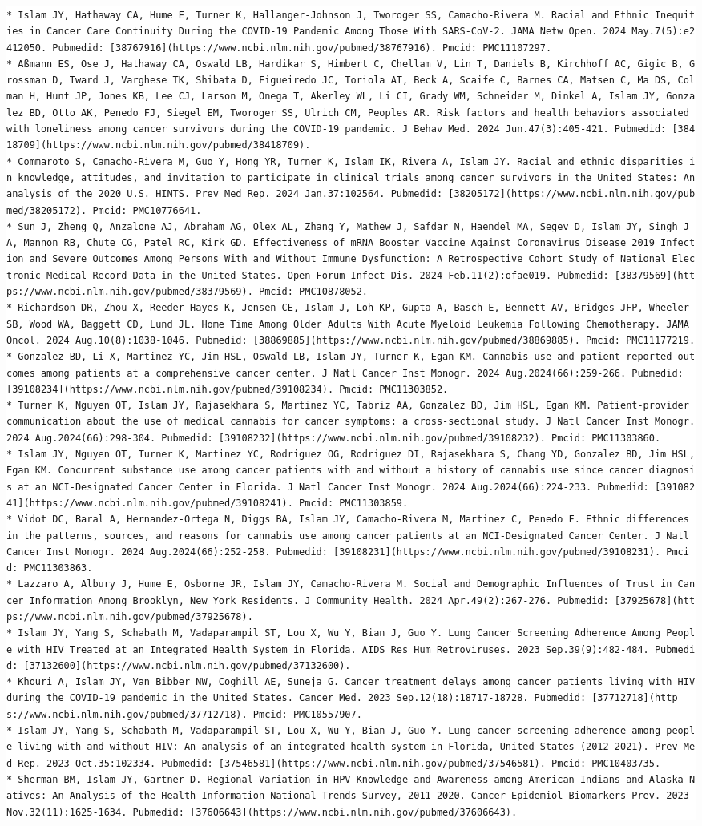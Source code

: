     * Islam JY, Hathaway CA, Hume E, Turner K, Hallanger-Johnson J, Tworoger SS, Camacho-Rivera M. Racial and Ethnic Inequities in Cancer Care Continuity During the COVID-19 Pandemic Among Those With SARS-CoV-2. JAMA Netw Open. 2024 May.7(5):e2412050. Pubmedid: [38767916](https://www.ncbi.nlm.nih.gov/pubmed/38767916). Pmcid: PMC11107297. 
    * Aßmann ES, Ose J, Hathaway CA, Oswald LB, Hardikar S, Himbert C, Chellam V, Lin T, Daniels B, Kirchhoff AC, Gigic B, Grossman D, Tward J, Varghese TK, Shibata D, Figueiredo JC, Toriola AT, Beck A, Scaife C, Barnes CA, Matsen C, Ma DS, Colman H, Hunt JP, Jones KB, Lee CJ, Larson M, Onega T, Akerley WL, Li CI, Grady WM, Schneider M, Dinkel A, Islam JY, Gonzalez BD, Otto AK, Penedo FJ, Siegel EM, Tworoger SS, Ulrich CM, Peoples AR. Risk factors and health behaviors associated with loneliness among cancer survivors during the COVID-19 pandemic. J Behav Med. 2024 Jun.47(3):405-421. Pubmedid: [38418709](https://www.ncbi.nlm.nih.gov/pubmed/38418709). 
    * Commaroto S, Camacho-Rivera M, Guo Y, Hong YR, Turner K, Islam IK, Rivera A, Islam JY. Racial and ethnic disparities in knowledge, attitudes, and invitation to participate in clinical trials among cancer survivors in the United States: An analysis of the 2020 U.S. HINTS. Prev Med Rep. 2024 Jan.37:102564. Pubmedid: [38205172](https://www.ncbi.nlm.nih.gov/pubmed/38205172). Pmcid: PMC10776641. 
    * Sun J, Zheng Q, Anzalone AJ, Abraham AG, Olex AL, Zhang Y, Mathew J, Safdar N, Haendel MA, Segev D, Islam JY, Singh JA, Mannon RB, Chute CG, Patel RC, Kirk GD. Effectiveness of mRNA Booster Vaccine Against Coronavirus Disease 2019 Infection and Severe Outcomes Among Persons With and Without Immune Dysfunction: A Retrospective Cohort Study of National Electronic Medical Record Data in the United States. Open Forum Infect Dis. 2024 Feb.11(2):ofae019. Pubmedid: [38379569](https://www.ncbi.nlm.nih.gov/pubmed/38379569). Pmcid: PMC10878052. 
    * Richardson DR, Zhou X, Reeder-Hayes K, Jensen CE, Islam J, Loh KP, Gupta A, Basch E, Bennett AV, Bridges JFP, Wheeler SB, Wood WA, Baggett CD, Lund JL. Home Time Among Older Adults With Acute Myeloid Leukemia Following Chemotherapy. JAMA Oncol. 2024 Aug.10(8):1038-1046. Pubmedid: [38869885](https://www.ncbi.nlm.nih.gov/pubmed/38869885). Pmcid: PMC11177219. 
    * Gonzalez BD, Li X, Martinez YC, Jim HSL, Oswald LB, Islam JY, Turner K, Egan KM. Cannabis use and patient-reported outcomes among patients at a comprehensive cancer center. J Natl Cancer Inst Monogr. 2024 Aug.2024(66):259-266. Pubmedid: [39108234](https://www.ncbi.nlm.nih.gov/pubmed/39108234). Pmcid: PMC11303852. 
    * Turner K, Nguyen OT, Islam JY, Rajasekhara S, Martinez YC, Tabriz AA, Gonzalez BD, Jim HSL, Egan KM. Patient-provider communication about the use of medical cannabis for cancer symptoms: a cross-sectional study. J Natl Cancer Inst Monogr. 2024 Aug.2024(66):298-304. Pubmedid: [39108232](https://www.ncbi.nlm.nih.gov/pubmed/39108232). Pmcid: PMC11303860. 
    * Islam JY, Nguyen OT, Turner K, Martinez YC, Rodriguez OG, Rodriguez DI, Rajasekhara S, Chang YD, Gonzalez BD, Jim HSL, Egan KM. Concurrent substance use among cancer patients with and without a history of cannabis use since cancer diagnosis at an NCI-Designated Cancer Center in Florida. J Natl Cancer Inst Monogr. 2024 Aug.2024(66):224-233. Pubmedid: [39108241](https://www.ncbi.nlm.nih.gov/pubmed/39108241). Pmcid: PMC11303859. 
    * Vidot DC, Baral A, Hernandez-Ortega N, Diggs BA, Islam JY, Camacho-Rivera M, Martinez C, Penedo F. Ethnic differences in the patterns, sources, and reasons for cannabis use among cancer patients at an NCI-Designated Cancer Center. J Natl Cancer Inst Monogr. 2024 Aug.2024(66):252-258. Pubmedid: [39108231](https://www.ncbi.nlm.nih.gov/pubmed/39108231). Pmcid: PMC11303863. 
    * Lazzaro A, Albury J, Hume E, Osborne JR, Islam JY, Camacho-Rivera M. Social and Demographic Influences of Trust in Cancer Information Among Brooklyn, New York Residents. J Community Health. 2024 Apr.49(2):267-276. Pubmedid: [37925678](https://www.ncbi.nlm.nih.gov/pubmed/37925678). 
    * Islam JY, Yang S, Schabath M, Vadaparampil ST, Lou X, Wu Y, Bian J, Guo Y. Lung Cancer Screening Adherence Among People with HIV Treated at an Integrated Health System in Florida. AIDS Res Hum Retroviruses. 2023 Sep.39(9):482-484. Pubmedid: [37132600](https://www.ncbi.nlm.nih.gov/pubmed/37132600). 
    * Khouri A, Islam JY, Van Bibber NW, Coghill AE, Suneja G. Cancer treatment delays among cancer patients living with HIV during the COVID-19 pandemic in the United States. Cancer Med. 2023 Sep.12(18):18717-18728. Pubmedid: [37712718](https://www.ncbi.nlm.nih.gov/pubmed/37712718). Pmcid: PMC10557907. 
    * Islam JY, Yang S, Schabath M, Vadaparampil ST, Lou X, Wu Y, Bian J, Guo Y. Lung cancer screening adherence among people living with and without HIV: An analysis of an integrated health system in Florida, United States (2012-2021). Prev Med Rep. 2023 Oct.35:102334. Pubmedid: [37546581](https://www.ncbi.nlm.nih.gov/pubmed/37546581). Pmcid: PMC10403735. 
    * Sherman BM, Islam JY, Gartner D. Regional Variation in HPV Knowledge and Awareness among American Indians and Alaska Natives: An Analysis of the Health Information National Trends Survey, 2011-2020. Cancer Epidemiol Biomarkers Prev. 2023 Nov.32(11):1625-1634. Pubmedid: [37606643](https://www.ncbi.nlm.nih.gov/pubmed/37606643). 